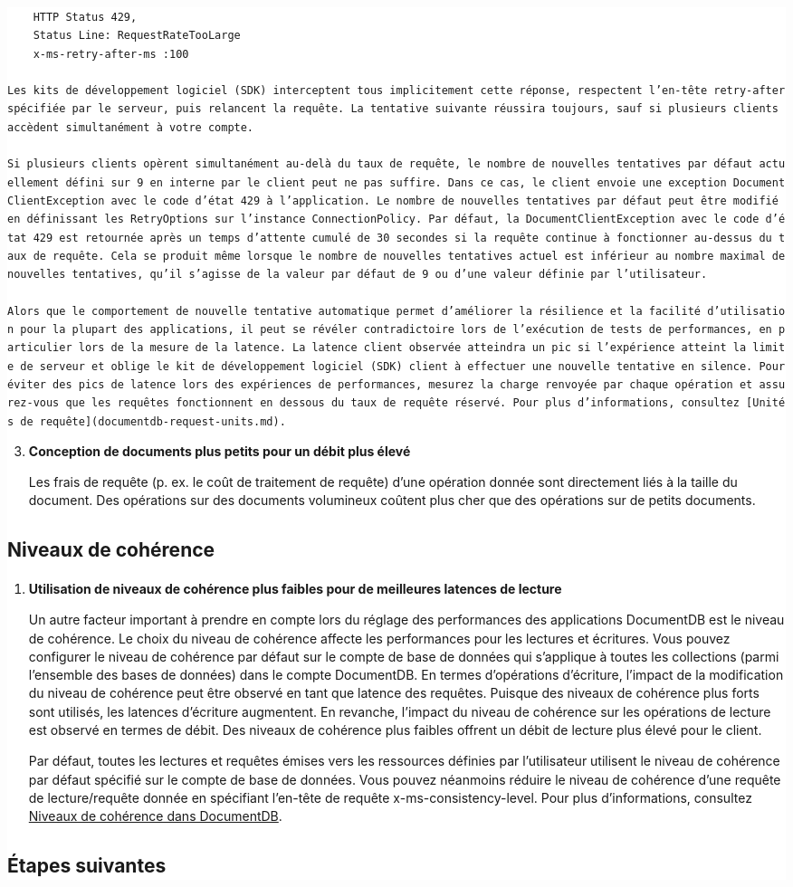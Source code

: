         HTTP Status 429,
        Status Line: RequestRateTooLarge
        x-ms-retry-after-ms :100

    Les kits de développement logiciel (SDK) interceptent tous implicitement cette réponse, respectent l’en-tête retry-after spécifiée par le serveur, puis relancent la requête. La tentative suivante réussira toujours, sauf si plusieurs clients accèdent simultanément à votre compte.

    Si plusieurs clients opèrent simultanément au-delà du taux de requête, le nombre de nouvelles tentatives par défaut actuellement défini sur 9 en interne par le client peut ne pas suffire. Dans ce cas, le client envoie une exception DocumentClientException avec le code d’état 429 à l’application. Le nombre de nouvelles tentatives par défaut peut être modifié en définissant les RetryOptions sur l’instance ConnectionPolicy. Par défaut, la DocumentClientException avec le code d’état 429 est retournée après un temps d’attente cumulé de 30 secondes si la requête continue à fonctionner au-dessus du taux de requête. Cela se produit même lorsque le nombre de nouvelles tentatives actuel est inférieur au nombre maximal de nouvelles tentatives, qu’il s’agisse de la valeur par défaut de 9 ou d’une valeur définie par l’utilisateur.

    Alors que le comportement de nouvelle tentative automatique permet d’améliorer la résilience et la facilité d’utilisation pour la plupart des applications, il peut se révéler contradictoire lors de l’exécution de tests de performances, en particulier lors de la mesure de la latence. La latence client observée atteindra un pic si l’expérience atteint la limite de serveur et oblige le kit de développement logiciel (SDK) client à effectuer une nouvelle tentative en silence. Pour éviter des pics de latence lors des expériences de performances, mesurez la charge renvoyée par chaque opération et assurez-vous que les requêtes fonctionnent en dessous du taux de requête réservé. Pour plus d’informations, consultez [Unités de requête](documentdb-request-units.md).
   
3. **Conception de documents plus petits pour un débit plus élevé**

    Les frais de requête (p. ex. le coût de traitement de requête) d’une opération donnée sont directement liés à la taille du document. Des opérations sur des documents volumineux coûtent plus cher que des opérations sur de petits documents.

## Niveaux de cohérence

1. **Utilisation de niveaux de cohérence plus faibles pour de meilleures latences de lecture**

    Un autre facteur important à prendre en compte lors du réglage des performances des applications DocumentDB est le niveau de cohérence. Le choix du niveau de cohérence affecte les performances pour les lectures et écritures. Vous pouvez configurer le niveau de cohérence par défaut sur le compte de base de données qui s’applique à toutes les collections (parmi l’ensemble des bases de données) dans le compte DocumentDB. En termes d’opérations d’écriture, l’impact de la modification du niveau de cohérence peut être observé en tant que latence des requêtes. Puisque des niveaux de cohérence plus forts sont utilisés, les latences d’écriture augmentent. En revanche, l’impact du niveau de cohérence sur les opérations de lecture est observé en termes de débit. Des niveaux de cohérence plus faibles offrent un débit de lecture plus élevé pour le client.

    Par défaut, toutes les lectures et requêtes émises vers les ressources définies par l’utilisateur utilisent le niveau de cohérence par défaut spécifié sur le compte de base de données. Vous pouvez néanmoins réduire le niveau de cohérence d’une requête de lecture/requête donnée en spécifiant l’en-tête de requête x-ms-consistency-level. Pour plus d’informations, consultez [Niveaux de cohérence dans DocumentDB](documentdb-consistency-levels.md).

## Étapes suivantes
